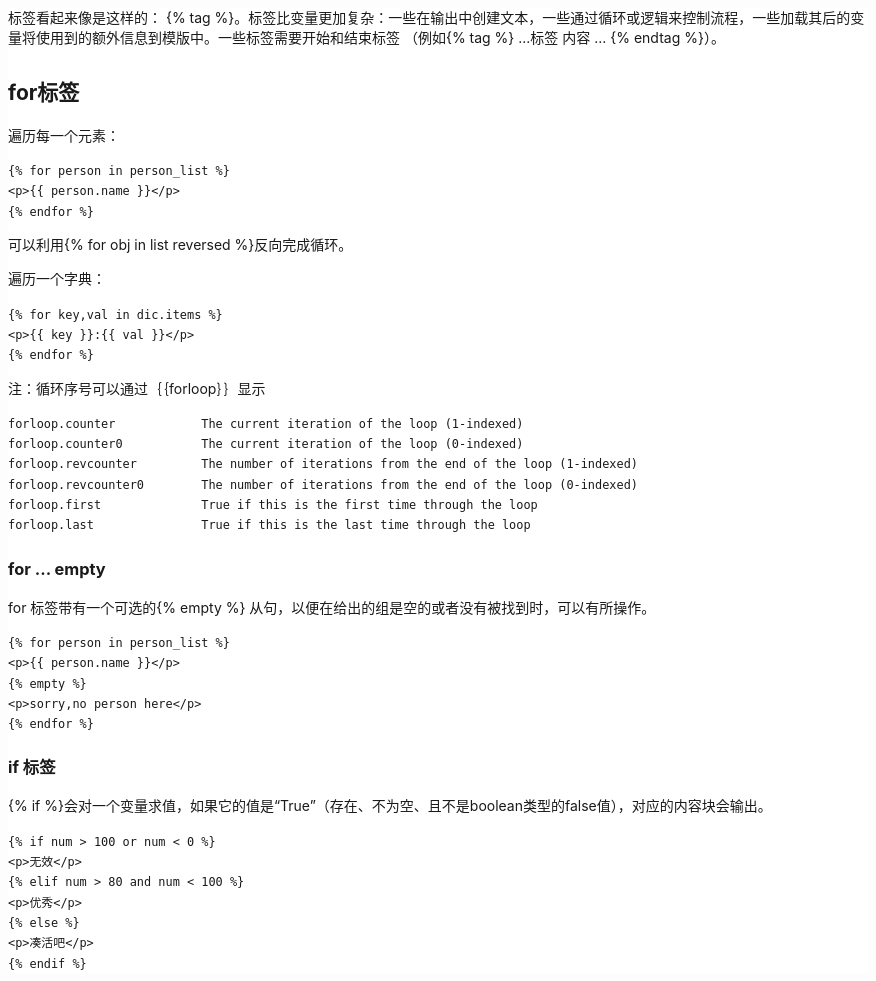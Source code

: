 标签看起来像是这样的： {% tag %}。标签比变量更加复杂：一些在输出中创建文本，一些通过循环或逻辑来控制流程，一些加载其后的变量将使用到的额外信息到模版中。一些标签需要开始和结束标签 （例如{% tag %} ...标签 内容 ... {% endtag %}）。

## for标签

遍历每一个元素：

```
{% for person in person_list %}
<p>{{ person.name }}</p>
{% endfor %}
```

可以利用{% for obj in list reversed %}反向完成循环。

遍历一个字典：

```
{% for key,val in dic.items %}
<p>{{ key }}:{{ val }}</p>
{% endfor %}
```

注：循环序号可以通过｛｛forloop｝｝显示

```
forloop.counter            The current iteration of the loop (1-indexed)
forloop.counter0           The current iteration of the loop (0-indexed)
forloop.revcounter         The number of iterations from the end of the loop (1-indexed)
forloop.revcounter0        The number of iterations from the end of the loop (0-indexed)
forloop.first              True if this is the first time through the loop
forloop.last               True if this is the last time through the loop
```

### for ... empty

for 标签带有一个可选的{% empty %} 从句，以便在给出的组是空的或者没有被找到时，可以有所操作。

```
{% for person in person_list %}
<p>{{ person.name }}</p>
{% empty %}
<p>sorry,no person here</p>
{% endfor %}
```

### if 标签

{% if %}会对一个变量求值，如果它的值是“True”（存在、不为空、且不是boolean类型的false值），对应的内容块会输出。

```
{% if num > 100 or num < 0 %}
<p>无效</p>
{% elif num > 80 and num < 100 %}
<p>优秀</p>
{% else %}
<p>凑活吧</p>
{% endif %}
```
